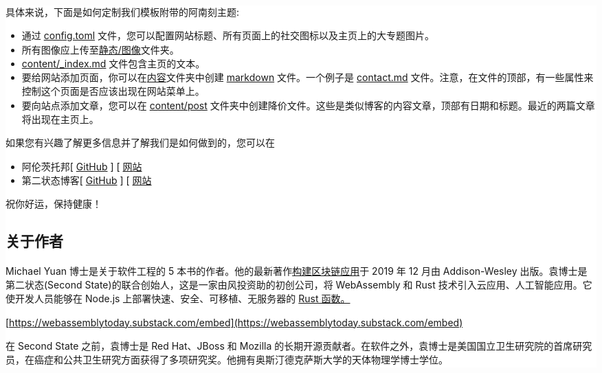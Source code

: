 具体来说，下面是如何定制我们模板附带的阿南刻主题:

*   通过 [config.toml](https://github.com/second-state/hugo-website/blob/master/config.toml) 文件，您可以配置网站标题、所有页面上的社交图标以及主页上的大专题图片。
*   所有图像应上传至[静态/图像](https://github.com/second-state/hugo-website/tree/master/static/images)文件夹。
*   [content/_index.md](https://github.com/second-state/hugo-website/blob/master/content/_index.md) 文件包含主页的文本。
*   要给网站添加页面，你可以在[内容](https://github.com/second-state/hugo-website/tree/master/content)文件夹中创建 [markdown](https://guides.github.com/features/mastering-markdown/) 文件。一个例子是 [contact.md](https://github.com/second-state/hugo-website/blob/master/content/contact.md) 文件。注意，在文件的顶部，有一些属性来控制这个页面是否应该出现在网站菜单上。
*   要向站点添加文章，您可以在 [content/post](https://github.com/second-state/hugo-website/tree/master/content/post) 文件夹中创建降价文件。这些是类似博客的内容文章，顶部有日期和标题。最近的两篇文章将出现在主页上。

如果您有兴趣了解更多信息并了解我们是如何做到的，您可以在

*   阿伦茨托邦[ [GitHub](https://github.com/juntao/arenztopia) ] [ [网站](https://www.arenztopia.com/)
*   第二状态博客[ [GitHub](https://github.com/second-state/blog) ] [ [网站](https://blog.secondstate.io/categories/en/)

祝你好运，保持健康！

## 关于作者

Michael Yuan 博士是关于软件工程的 5 本书的作者。他的最新著作[构建区块链应用](https://www.buildingblockchainapps.com/)于 2019 年 12 月由 Addison-Wesley 出版。袁博士是第二状态(Second State)的联合创始人，这是一家由风投资助的初创公司，将 WebAssembly 和 Rust 技术引入云应用、人工智能应用。它使开发人员能够在 Node.js 上部署快速、安全、可移植、无服务器的 [Rust 函数。](https://www.secondstate.io/articles/getting-started-with-rust-function/)

[https://webassemblytoday.substack.com/embed](https://webassemblytoday.substack.com/embed)

在 Second State 之前，袁博士是 Red Hat、JBoss 和 Mozilla 的长期开源贡献者。在软件之外，袁博士是美国国立卫生研究院的首席研究员，在癌症和公共卫生研究方面获得了多项研究奖。他拥有奥斯汀德克萨斯大学的天体物理学博士学位。